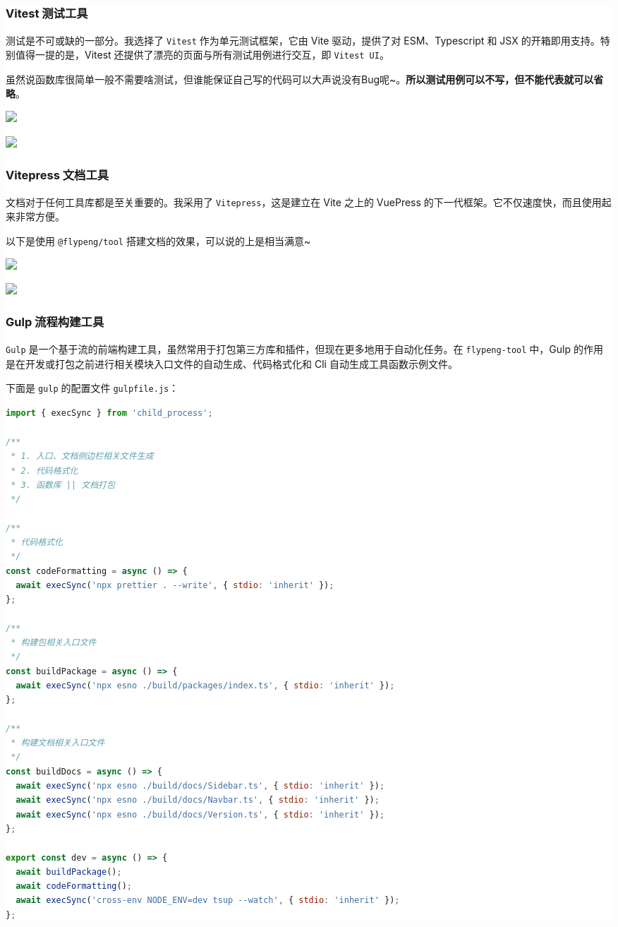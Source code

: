 ### Vitest 测试工具

测试是不可或缺的一部分。我选择了 `Vitest` 作为单元测试框架，它由 Vite 驱动，提供了对 ESM、Typescript 和 JSX 的开箱即用支持。特别值得一提的是，Vitest 还提供了漂亮的页面与所有测试用例进行交互，即 `Vitest UI`。

虽然说函数库很简单一般不需要啥测试，但谁能保证自己写的代码可以大声说没有Bug呢~。**所以测试用例可以不写，但不能代表就可以省略**。

![](https://p3-juejin.byteimg.com/tos-cn-i-k3u1fbpfcp/7fd678f2bd4d4bb3b0312859dd8c7457~tplv-k3u1fbpfcp-jj-mark:0:0:0:0:q75.image#?w=1919&h=921&s=117844&e=png&b=ffffff)

![](https://p6-juejin.byteimg.com/tos-cn-i-k3u1fbpfcp/ddd8042b7a1344069abb1db7fbb44565~tplv-k3u1fbpfcp-jj-mark:0:0:0:0:q75.image#?w=1919&h=705&s=188983&e=png&b=ffffff)

### Vitepress 文档工具

文档对于任何工具库都是至关重要的。我采用了 `Vitepress`，这是建立在 Vite 之上的 VuePress 的下一代框架。它不仅速度快，而且使用起来非常方便。

以下是使用 `@flypeng/tool` 搭建文档的效果，可以说的上是相当满意~

![](https://p1-juejin.byteimg.com/tos-cn-i-k3u1fbpfcp/4453b47b18d446698e04d1f3b8c07c55~tplv-k3u1fbpfcp-jj-mark:0:0:0:0:q75.image#?w=1903&h=922&s=182530&e=png&b=ffffff)

![](https://p3-juejin.byteimg.com/tos-cn-i-k3u1fbpfcp/506da751f02448f595eb5afceb588f1f~tplv-k3u1fbpfcp-jj-mark:0:0:0:0:q75.image#?w=1904&h=924&s=134501&e=png&b=ffffff)

### Gulp 流程构建工具

`Gulp` 是一个基于流的前端构建工具，虽然常用于打包第三方库和插件，但现在更多地用于自动化任务。在 `flypeng-tool` 中，Gulp 的作用是在开发或打包之前进行相关模块入口文件的自动生成、代码格式化和 Cli 自动生成工具函数示例文件。

下面是 `gulp` 的配置文件 `gulpfile.js`：

```js
import { execSync } from 'child_process';

/**
 * 1. 入口、文档侧边栏相关文件生成
 * 2. 代码格式化
 * 3. 函数库 || 文档打包
 */

/**
 * 代码格式化
 */
const codeFormatting = async () => {
  await execSync('npx prettier . --write', { stdio: 'inherit' });
};

/**
 * 构建包相关入口文件
 */
const buildPackage = async () => {
  await execSync('npx esno ./build/packages/index.ts', { stdio: 'inherit' });
};

/**
 * 构建文档相关入口文件
 */
const buildDocs = async () => {
  await execSync('npx esno ./build/docs/Sidebar.ts', { stdio: 'inherit' });
  await execSync('npx esno ./build/docs/Navbar.ts', { stdio: 'inherit' });
  await execSync('npx esno ./build/docs/Version.ts', { stdio: 'inherit' });
};

export const dev = async () => {
  await buildPackage();
  await codeFormatting();
  await execSync('cross-env NODE_ENV=dev tsup --watch', { stdio: 'inherit' });
};
```